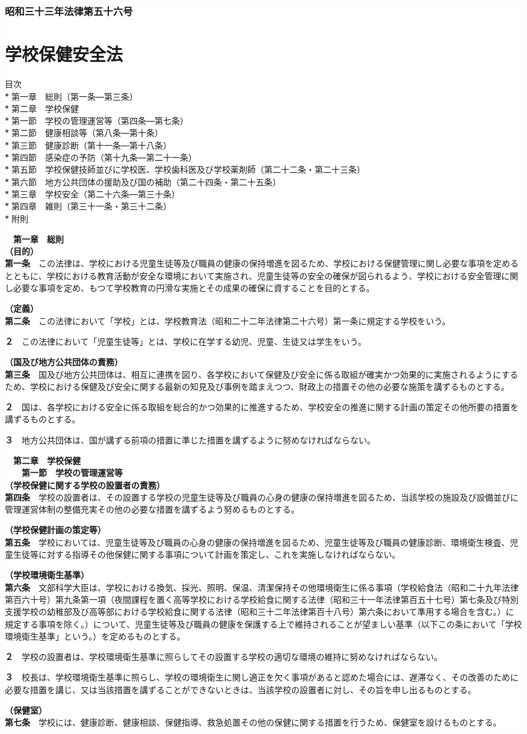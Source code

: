 ### 昭和三十三年法律第五十六号  
# 学校保健安全法  
  
目次  
	* 第一章　総則（第一条―第三条）  
	* 第二章　学校保健  
		* 第一節　学校の管理運営等（第四条―第七条）  
		* 第二節　健康相談等（第八条―第十条）  
		* 第三節　健康診断（第十一条―第十八条）  
		* 第四節　感染症の予防（第十九条―第二十一条）  
		* 第五節　学校保健技師並びに学校医、学校歯科医及び学校薬剤師（第二十二条・第二十三条）  
		* 第六節　地方公共団体の援助及び国の補助（第二十四条・第二十五条）  
	* 第三章　学校安全（第二十六条―第三十条）  
	* 第四章　雑則（第三十一条・第三十二条）  
	* 附則  
  
&emsp;**第一章　総則**  
**（目的）**  
**第一条**　この法律は、学校における児童生徒等及び職員の健康の保持増進を図るため、学校における保健管理に関し必要な事項を定めるとともに、学校における教育活動が安全な環境において実施され、児童生徒等の安全の確保が図られるよう、学校における安全管理に関し必要な事項を定め、もつて学校教育の円滑な実施とその成果の確保に資することを目的とする。  
  
**（定義）**  
**第二条**　この法律において「学校」とは、学校教育法（昭和二十二年法律第二十六号）第一条に規定する学校をいう。  
  
**２**　この法律において「児童生徒等」とは、学校に在学する幼児、児童、生徒又は学生をいう。  
  
**（国及び地方公共団体の責務）**  
**第三条**　国及び地方公共団体は、相互に連携を図り、各学校において保健及び安全に係る取組が確実かつ効果的に実施されるようにするため、学校における保健及び安全に関する最新の知見及び事例を踏まえつつ、財政上の措置その他の必要な施策を講ずるものとする。  
  
**２**　国は、各学校における安全に係る取組を総合的かつ効果的に推進するため、学校安全の推進に関する計画の策定その他所要の措置を講ずるものとする。  
  
**３**　地方公共団体は、国が講ずる前項の措置に準じた措置を講ずるように努めなければならない。  
  
&emsp;**第二章　学校保健**  
&emsp;&emsp;**第一節　学校の管理運営等**  
**（学校保健に関する学校の設置者の責務）**  
**第四条**　学校の設置者は、その設置する学校の児童生徒等及び職員の心身の健康の保持増進を図るため、当該学校の施設及び設備並びに管理運営体制の整備充実その他の必要な措置を講ずるよう努めるものとする。  
  
**（学校保健計画の策定等）**  
**第五条**　学校においては、児童生徒等及び職員の心身の健康の保持増進を図るため、児童生徒等及び職員の健康診断、環境衛生検査、児童生徒等に対する指導その他保健に関する事項について計画を策定し、これを実施しなければならない。  
  
**（学校環境衛生基準）**  
**第六条**　文部科学大臣は、学校における換気、採光、照明、保温、清潔保持その他環境衛生に係る事項（学校給食法（昭和二十九年法律第百六十号）第九条第一項（夜間課程を置く高等学校における学校給食に関する法律（昭和三十一年法律第百五十七号）第七条及び特別支援学校の幼稚部及び高等部における学校給食に関する法律（昭和三十二年法律第百十八号）第六条において準用する場合を含む。）に規定する事項を除く。）について、児童生徒等及び職員の健康を保護する上で維持されることが望ましい基準（以下この条において「学校環境衛生基準」という。）を定めるものとする。  
  
**２**　学校の設置者は、学校環境衛生基準に照らしてその設置する学校の適切な環境の維持に努めなければならない。  
  
**３**　校長は、学校環境衛生基準に照らし、学校の環境衛生に関し適正を欠く事項があると認めた場合には、遅滞なく、その改善のために必要な措置を講じ、又は当該措置を講ずることができないときは、当該学校の設置者に対し、その旨を申し出るものとする。  
  
**（保健室）**  
**第七条**　学校には、健康診断、健康相談、保健指導、救急処置その他の保健に関する措置を行うため、保健室を設けるものとする。  
  